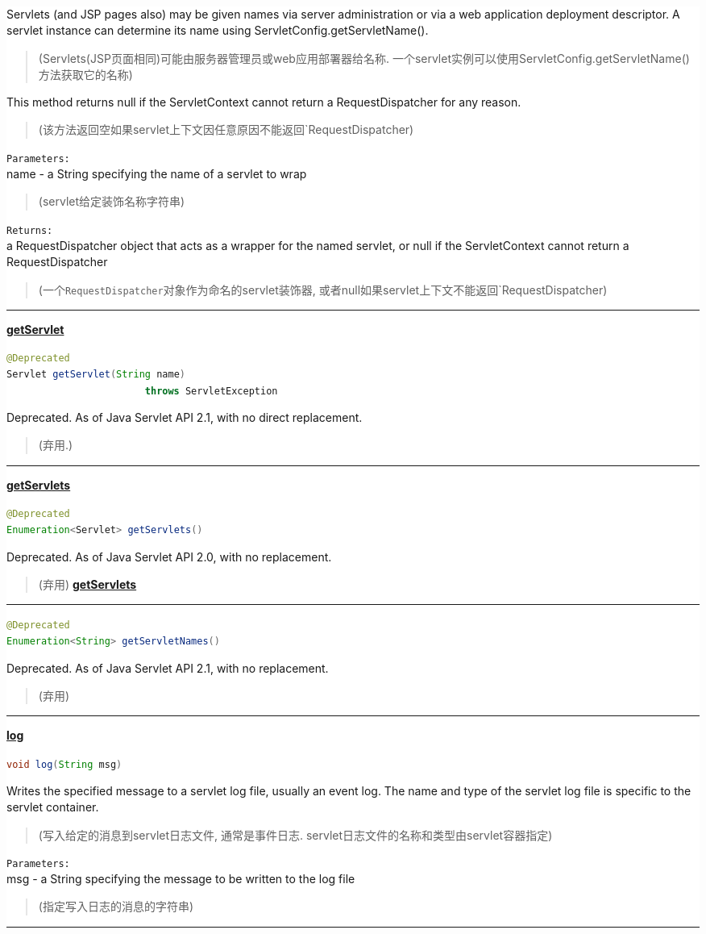 Servlets (and JSP pages also) may be given names via server administration or via a web application deployment descriptor. A servlet instance can determine its name using ServletConfig.getServletName().
>(Servlets(JSP页面相同)可能由服务器管理员或web应用部署器给名称. 一个servlet实例可以使用ServletConfig.getServletName()方法获取它的名称)

This method returns null if the ServletContext cannot return a RequestDispatcher for any reason.
>(该方法返回空如果servlet上下文因任意原因不能返回`RequestDispatcher)

`Parameters:`  
name - a String specifying the name of a servlet to wrap
>(servlet给定装饰名称字符串)

`Returns:`  
a RequestDispatcher object that acts as a wrapper for the named servlet, or null if the ServletContext cannot return a RequestDispatcher
>(一个`RequestDispatcher`对象作为命名的servlet装饰器, 或者null如果servlet上下文不能返回`RequestDispatcher)

---
<b id='getservlet'>[getServlet](#方法概要)</b>  
```java
@Deprecated
Servlet getServlet(String name)
                        throws ServletException
```
Deprecated. As of Java Servlet API 2.1, with no direct replacement.
>(弃用.)

---
<b id='getservlets'>[getServlets](#方法概要)</b>  
```java
@Deprecated
Enumeration<Servlet> getServlets()
```
Deprecated. As of Java Servlet API 2.0, with no replacement.
>(弃用)
<b id='getservletnames'>[getServlets](#方法概要)</b>  

---
```java
@Deprecated
Enumeration<String> getServletNames()
```
Deprecated. As of Java Servlet API 2.1, with no replacement.
>(弃用)

---
<b id='log1'>[log](#方法概要)</b>  
```java
void log(String msg)
```
Writes the specified message to a servlet log file, usually an event log. The name and type of the servlet log file is specific to the servlet container.
>(写入给定的消息到servlet日志文件, 通常是事件日志. servlet日志文件的名称和类型由servlet容器指定)

`Parameters:`  
msg - a String specifying the message to be written to the log file
>(指定写入日志的消息的字符串)

---